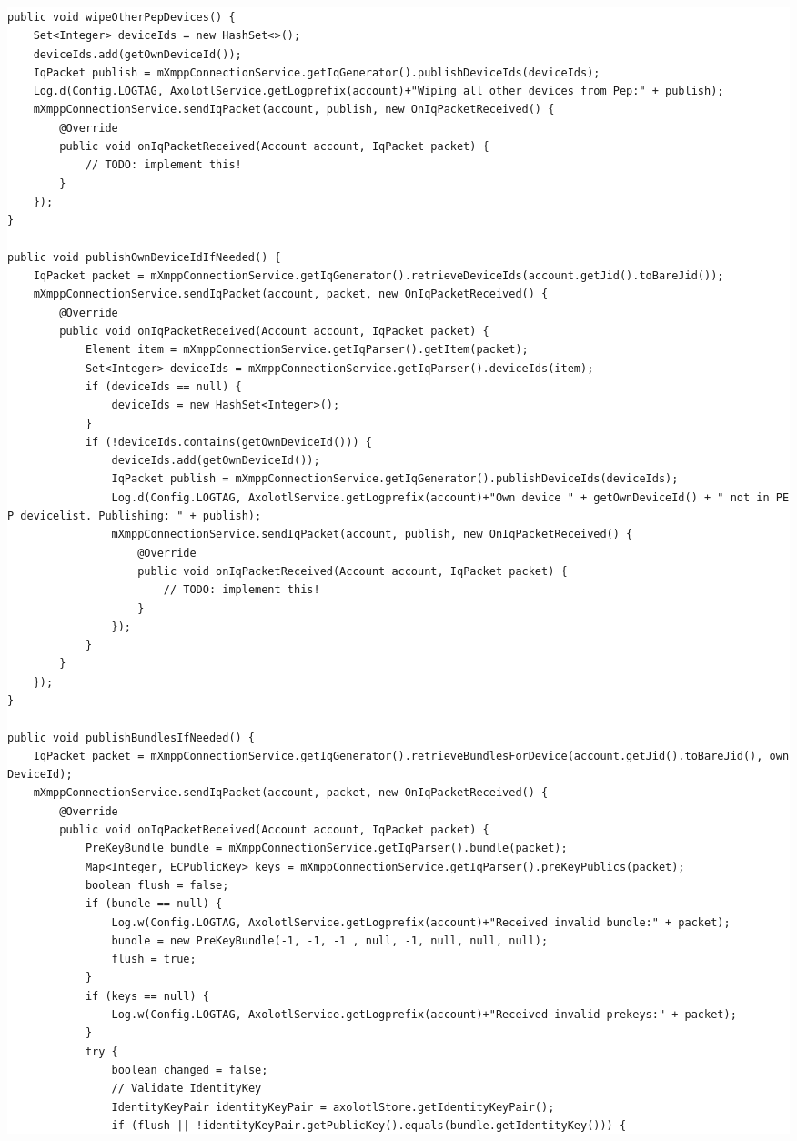 	public void wipeOtherPepDevices() {
		Set<Integer> deviceIds = new HashSet<>();
		deviceIds.add(getOwnDeviceId());
		IqPacket publish = mXmppConnectionService.getIqGenerator().publishDeviceIds(deviceIds);
		Log.d(Config.LOGTAG, AxolotlService.getLogprefix(account)+"Wiping all other devices from Pep:" + publish);
		mXmppConnectionService.sendIqPacket(account, publish, new OnIqPacketReceived() {
			@Override
			public void onIqPacketReceived(Account account, IqPacket packet) {
				// TODO: implement this!
			}
		});
	}

	public void publishOwnDeviceIdIfNeeded() {
		IqPacket packet = mXmppConnectionService.getIqGenerator().retrieveDeviceIds(account.getJid().toBareJid());
		mXmppConnectionService.sendIqPacket(account, packet, new OnIqPacketReceived() {
			@Override
			public void onIqPacketReceived(Account account, IqPacket packet) {
				Element item = mXmppConnectionService.getIqParser().getItem(packet);
				Set<Integer> deviceIds = mXmppConnectionService.getIqParser().deviceIds(item);
				if (deviceIds == null) {
					deviceIds = new HashSet<Integer>();
				}
				if (!deviceIds.contains(getOwnDeviceId())) {
					deviceIds.add(getOwnDeviceId());
					IqPacket publish = mXmppConnectionService.getIqGenerator().publishDeviceIds(deviceIds);
					Log.d(Config.LOGTAG, AxolotlService.getLogprefix(account)+"Own device " + getOwnDeviceId() + " not in PEP devicelist. Publishing: " + publish);
					mXmppConnectionService.sendIqPacket(account, publish, new OnIqPacketReceived() {
						@Override
						public void onIqPacketReceived(Account account, IqPacket packet) {
							// TODO: implement this!
						}
					});
				}
			}
		});
	}

	public void publishBundlesIfNeeded() {
		IqPacket packet = mXmppConnectionService.getIqGenerator().retrieveBundlesForDevice(account.getJid().toBareJid(), ownDeviceId);
		mXmppConnectionService.sendIqPacket(account, packet, new OnIqPacketReceived() {
			@Override
			public void onIqPacketReceived(Account account, IqPacket packet) {
				PreKeyBundle bundle = mXmppConnectionService.getIqParser().bundle(packet);
				Map<Integer, ECPublicKey> keys = mXmppConnectionService.getIqParser().preKeyPublics(packet);
				boolean flush = false;
				if (bundle == null) {
					Log.w(Config.LOGTAG, AxolotlService.getLogprefix(account)+"Received invalid bundle:" + packet);
					bundle = new PreKeyBundle(-1, -1, -1 , null, -1, null, null, null);
					flush = true;
				}
				if (keys == null) {
					Log.w(Config.LOGTAG, AxolotlService.getLogprefix(account)+"Received invalid prekeys:" + packet);
				}
				try {
					boolean changed = false;
					// Validate IdentityKey
					IdentityKeyPair identityKeyPair = axolotlStore.getIdentityKeyPair();
					if (flush || !identityKeyPair.getPublicKey().equals(bundle.getIdentityKey())) {